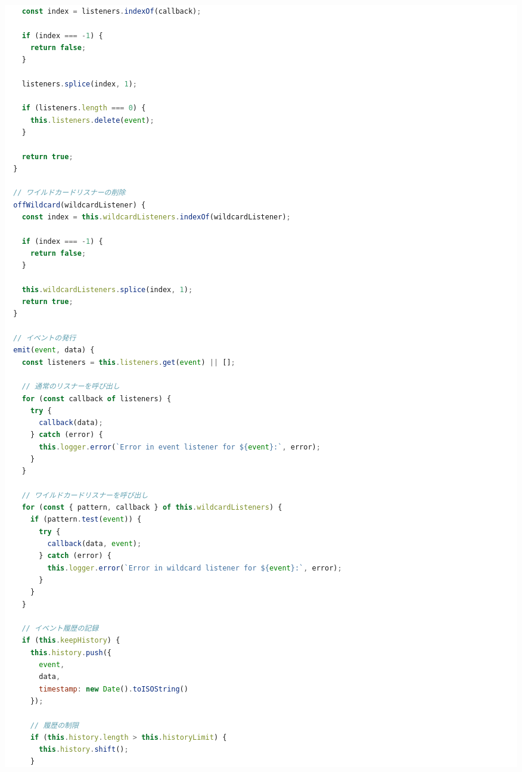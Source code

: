 ```javascript
    const index = listeners.indexOf(callback);
    
    if (index === -1) {
      return false;
    }
    
    listeners.splice(index, 1);
    
    if (listeners.length === 0) {
      this.listeners.delete(event);
    }
    
    return true;
  }

  // ワイルドカードリスナーの削除
  offWildcard(wildcardListener) {
    const index = this.wildcardListeners.indexOf(wildcardListener);
    
    if (index === -1) {
      return false;
    }
    
    this.wildcardListeners.splice(index, 1);
    return true;
  }

  // イベントの発行
  emit(event, data) {
    const listeners = this.listeners.get(event) || [];
    
    // 通常のリスナーを呼び出し
    for (const callback of listeners) {
      try {
        callback(data);
      } catch (error) {
        this.logger.error(`Error in event listener for ${event}:`, error);
      }
    }
    
    // ワイルドカードリスナーを呼び出し
    for (const { pattern, callback } of this.wildcardListeners) {
      if (pattern.test(event)) {
        try {
          callback(data, event);
        } catch (error) {
          this.logger.error(`Error in wildcard listener for ${event}:`, error);
        }
      }
    }
    
    // イベント履歴の記録
    if (this.keepHistory) {
      this.history.push({
        event,
        data,
        timestamp: new Date().toISOString()
      });
      
      // 履歴の制限
      if (this.history.length > this.historyLimit) {
        this.history.shift();
      }
```
